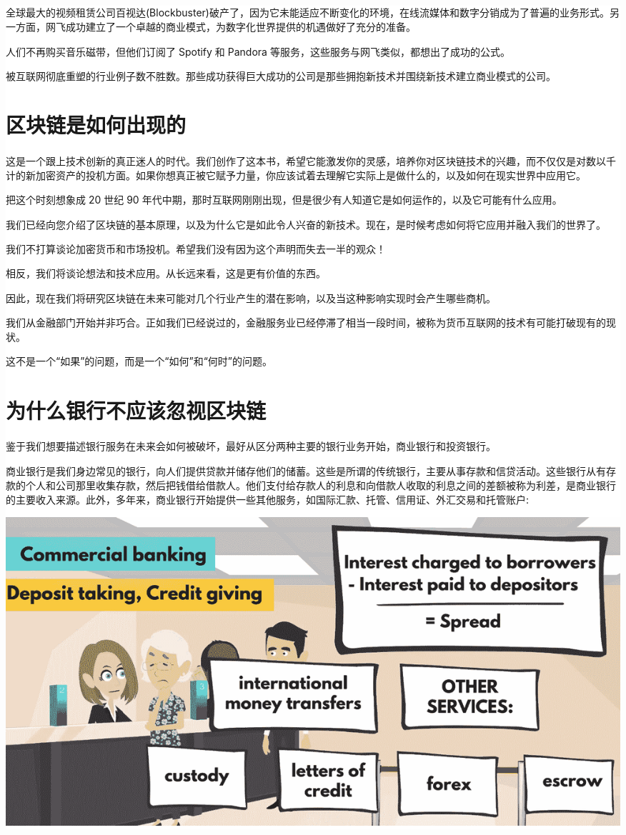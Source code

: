 全球最大的视频租赁公司百视达(Blockbuster)破产了，因为它未能适应不断变化的环境，在线流媒体和数字分销成为了普遍的业务形式。另一方面，网飞成功建立了一个卓越的商业模式，为数字化世界提供的机遇做好了充分的准备。

人们不再购买音乐磁带，但他们订阅了 Spotify 和 Pandora 等服务，这些服务与网飞类似，都想出了成功的公式。

被互联网彻底重塑的行业例子数不胜数。那些成功获得巨大成功的公司是那些拥抱新技术并围绕新技术建立商业模式的公司。

# 区块链是如何出现的

这是一个跟上技术创新的真正迷人的时代。我们创作了这本书，希望它能激发你的灵感，培养你对区块链技术的兴趣，而不仅仅是对数以千计的新加密资产的投机方面。如果你想真正被它赋予力量，你应该试着去理解它实际上是做什么的，以及如何在现实世界中应用它。

把这个时刻想象成 20 世纪 90 年代中期，那时互联网刚刚出现，但是很少有人知道它是如何运作的，以及它可能有什么应用。

我们已经向您介绍了区块链的基本原理，以及为什么它是如此令人兴奋的新技术。现在，是时候考虑如何将它应用并融入我们的世界了。

我们不打算谈论加密货币和市场投机。希望我们没有因为这个声明而失去一半的观众！

相反，我们将谈论想法和技术应用。从长远来看，这是更有价值的东西。

因此，现在我们将研究区块链在未来可能对几个行业产生的潜在影响，以及当这种影响实现时会产生哪些商机。

我们从金融部门开始并非巧合。正如我们已经说过的，金融服务业已经停滞了相当一段时间，被称为货币互联网的技术有可能打破现有的现状。

这不是一个“如果”的问题，而是一个“如何”和“何时”的问题。

# 为什么银行不应该忽视区块链

鉴于我们想要描述银行服务在未来会如何被破坏，最好从区分两种主要的银行业务开始，商业银行和投资银行。

商业银行是我们身边常见的银行，向人们提供贷款并储存他们的储蓄。这些是所谓的传统银行，主要从事存款和信贷活动。这些银行从有存款的个人和公司那里收集存款，然后把钱借给借款人。他们支付给存款人的利息和向借款人收取的利息之间的差额被称为利差，是商业银行的主要收入来源。此外，多年来，商业银行开始提供一些其他服务，如国际汇款、托管、信用证、外汇交易和托管账户:

![](img/079856eb-318c-473c-9f58-2a9a07995000.png)
